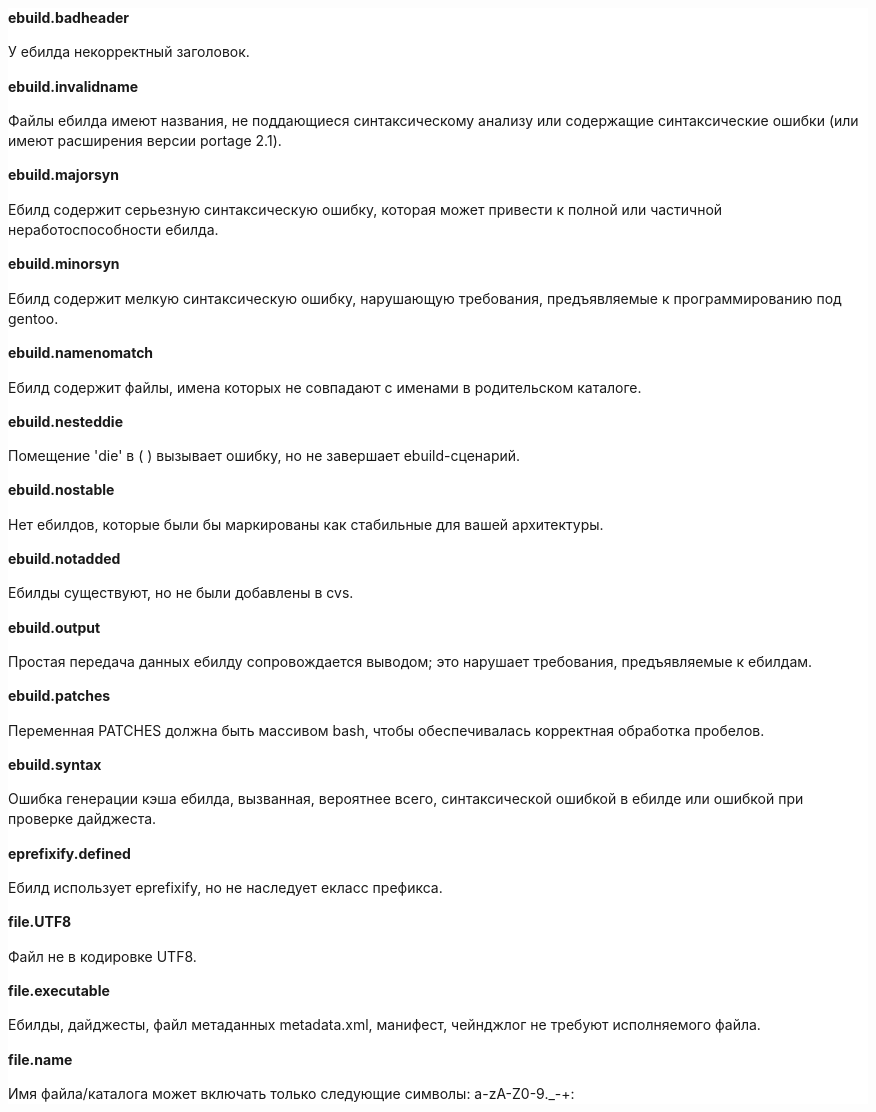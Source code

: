 **ebuild.badheader**

У ебилда некорректный заголовок.

**ebuild.invalidname**

Файлы ебилда имеют названия, не поддающиеся синтаксическому анализу или содержащие синтаксические ошибки (или имеют расширения версии portage 2.1).

**ebuild.majorsyn**

Ебилд содержит серьезную синтаксическую ошибку, которая может привести к полной или частичной неработоспособности ебилда.

**ebuild.minorsyn**

Ебилд содержит мелкую синтаксическую ошибку, нарушающую требования, предъявляемые к программированию под gentoo.

**ebuild.namenomatch**

Ебилд содержит файлы, имена которых не совпадают с именами в родительском каталоге.

**ebuild.nesteddie**

Помещение 'die' в ( ) вызывает ошибку, но не завершает ebuild-сценарий.

**ebuild.nostable**

Нет ебилдов, которые были бы маркированы как стабильные для вашей архитектуры.

**ebuild.notadded**

Ебилды существуют, но не были добавлены в cvs.

**ebuild.output**

Простая передача данных ебилду сопровождается выводом; это нарушает требования, предъявляемые к ебилдам.

**ebuild.patches**

Переменная PATCHES должна быть массивом bash, чтобы обеспечивалась корректная обработка пробелов.

**ebuild.syntax**

Ошибка генерации кэша ебилда, вызванная, вероятнее всего, синтаксической ошибкой в ебилде или ошибкой при проверке дайджеста.

**eprefixify.defined**

Ебилд использует eprefixify, но не наследует екласс префикса.

**file.UTF8**

Файл не в кодировке UTF8\.

**file.executable**

Ебилды, дайджесты, файл метаданных metadata.xml, манифест, чейнджлог не требуют исполняемого файла.

**file.name**

Имя файла/каталога может включать только следующие символы: a-zA-Z0-9.\_-+:
